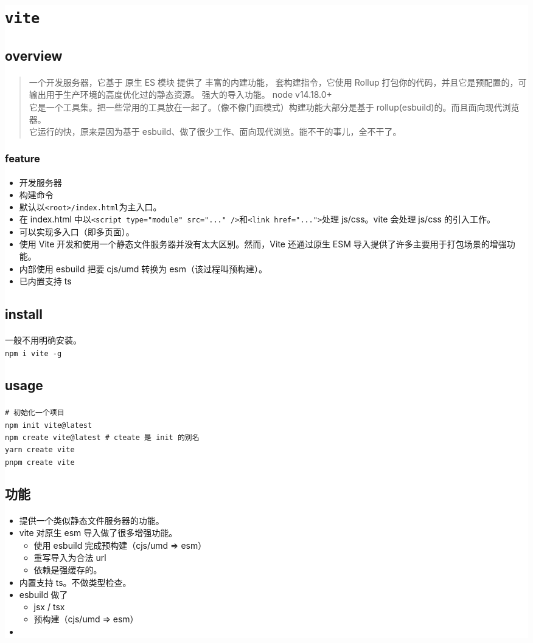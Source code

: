 # `vite`

## overview

> 一个开发服务器，它基于 原生 ES 模块 提供了 丰富的内建功能，
> 套构建指令，它使用 Rollup 打包你的代码，并且它是预配置的，可输出用于生产环境的高度优化过的静态资源。
> 强大的导入功能。
> node v14.18.0+  
> 它是一个工具集。把一些常用的工具放在一起了。（像不像门面模式）构建功能大部分是基于 rollup(esbuild)的。而且面向现代浏览器。  
> 它运行的快，原来是因为基于 esbuild、做了很少工作、面向现代浏览。能不干的事儿，全不干了。

### feature

- 开发服务器
- 构建命令
- 默认以`<root>/index.html`为主入口。
- 在 index.html 中以`<script type="module" src="..." />`和`<link href="...">`处理 js/css。vite 会处理 js/css 的引入工作。
- 可以实现多入口（即多页面）。
- 使用 Vite 开发和使用一个静态文件服务器并没有太大区别。然而，Vite 还通过原生 ESM 导入提供了许多主要用于打包场景的增强功能。
- 内部使用 esbuild 把要 cjs/umd 转换为 esm（该过程叫预构建）。
- 已内置支持 ts

## install

一般不用明确安装。  
`npm i vite -g`

## usage

```shell
# 初始化一个项目
npm init vite@latest
npm create vite@latest # cteate 是 init 的别名
yarn create vite
pnpm create vite
```

## 功能

- 提供一个类似静态文件服务器的功能。
- vite 对原生 esm 导入做了很多增强功能。
  - 使用 esbuild 完成预构建（cjs/umd => esm）
  - 重写导入为合法 url
  - 依赖是强缓存的。
- 内置支持 ts。不做类型检查。
- esbuild 做了
  - jsx / tsx
  - 预构建（cjs/umd => esm）
-
